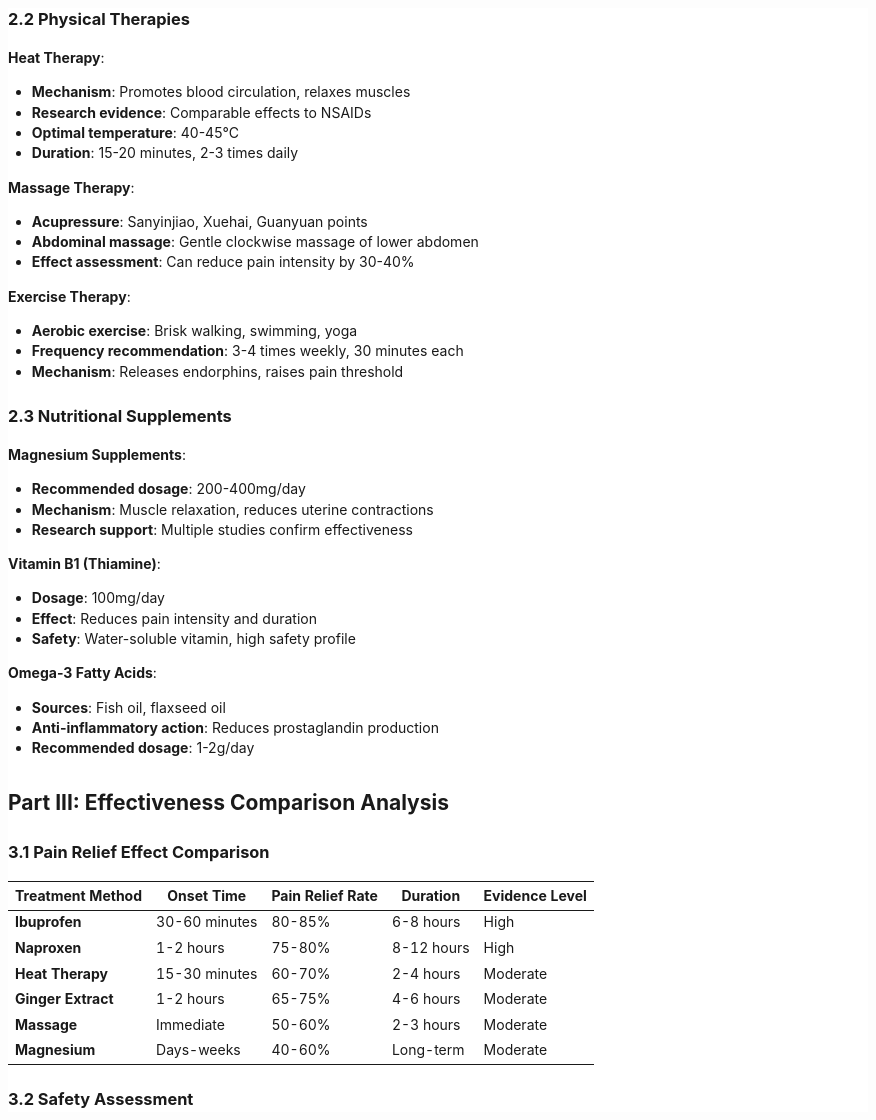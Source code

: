 ### 2.2 Physical Therapies

**Heat Therapy**:
- **Mechanism**: Promotes blood circulation, relaxes muscles
- **Research evidence**: Comparable effects to NSAIDs
- **Optimal temperature**: 40-45°C
- **Duration**: 15-20 minutes, 2-3 times daily

**Massage Therapy**:
- **Acupressure**: Sanyinjiao, Xuehai, Guanyuan points
- **Abdominal massage**: Gentle clockwise massage of lower abdomen
- **Effect assessment**: Can reduce pain intensity by 30-40%

**Exercise Therapy**:
- **Aerobic exercise**: Brisk walking, swimming, yoga
- **Frequency recommendation**: 3-4 times weekly, 30 minutes each
- **Mechanism**: Releases endorphins, raises pain threshold

### 2.3 Nutritional Supplements

**Magnesium Supplements**:
- **Recommended dosage**: 200-400mg/day
- **Mechanism**: Muscle relaxation, reduces uterine contractions
- **Research support**: Multiple studies confirm effectiveness

**Vitamin B1 (Thiamine)**:
- **Dosage**: 100mg/day
- **Effect**: Reduces pain intensity and duration
- **Safety**: Water-soluble vitamin, high safety profile

**Omega-3 Fatty Acids**:
- **Sources**: Fish oil, flaxseed oil
- **Anti-inflammatory action**: Reduces prostaglandin production
- **Recommended dosage**: 1-2g/day

## Part III: Effectiveness Comparison Analysis

### 3.1 Pain Relief Effect Comparison

| Treatment Method | Onset Time | Pain Relief Rate | Duration | Evidence Level |
|------------------|------------|------------------|----------|----------------|
| **Ibuprofen** | 30-60 minutes | 80-85% | 6-8 hours | High |
| **Naproxen** | 1-2 hours | 75-80% | 8-12 hours | High |
| **Heat Therapy** | 15-30 minutes | 60-70% | 2-4 hours | Moderate |
| **Ginger Extract** | 1-2 hours | 65-75% | 4-6 hours | Moderate |
| **Massage** | Immediate | 50-60% | 2-3 hours | Moderate |
| **Magnesium** | Days-weeks | 40-60% | Long-term | Moderate |

### 3.2 Safety Assessment
